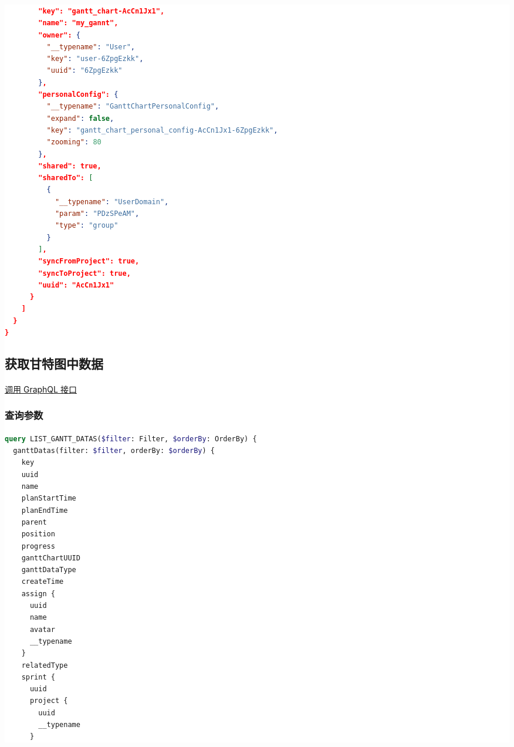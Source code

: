 ```json
        "key": "gantt_chart-AcCn1Jx1",
        "name": "my_gannt",
        "owner": {
          "__typename": "User",
          "key": "user-6ZpgEzkk",
          "uuid": "6ZpgEzkk"
        },
        "personalConfig": {
          "__typename": "GanttChartPersonalConfig",
          "expand": false,
          "key": "gantt_chart_personal_config-AcCn1Jx1-6ZpgEzkk",
          "zooming": 80
        },
        "shared": true,
        "sharedTo": [
          {
            "__typename": "UserDomain",
            "param": "PDzSPeAM",
            "type": "group"
          }
        ],
        "syncFromProject": true,
        "syncToProject": true,
        "uuid": "AcCn1Jx1"
      }
    ]
  }
}
```

## 获取甘特图中数据

[调用 GraphQL 接口](../../graphql/graphql.md#call_ones_graphql)

### 查询参数

```graphql
query LIST_GANTT_DATAS($filter: Filter, $orderBy: OrderBy) {
  ganttDatas(filter: $filter, orderBy: $orderBy) {
    key
    uuid
    name
    planStartTime
    planEndTime
    parent
    position
    progress
    ganttChartUUID
    ganttDataType
    createTime
    assign {
      uuid
      name
      avatar
      __typename
    }
    relatedType
    sprint {
      uuid
      project {
        uuid
        __typename
      }
```
